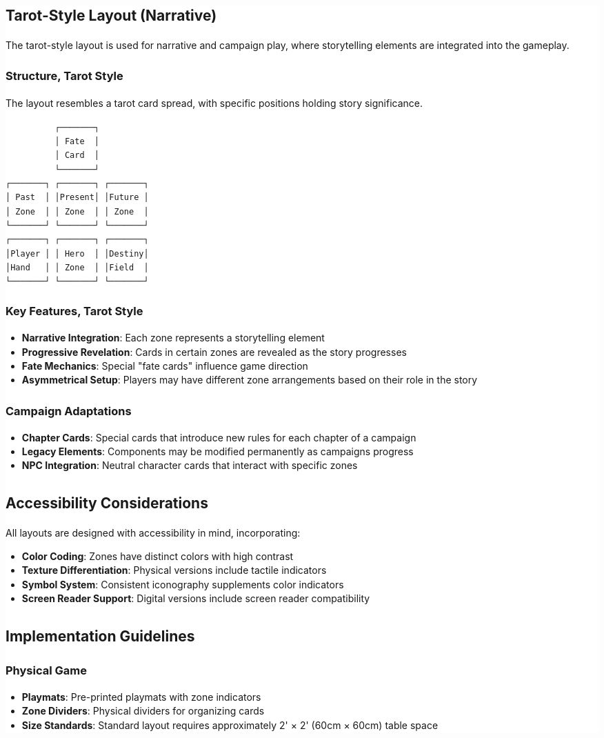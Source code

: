 ## Tarot-Style Layout (Narrative)

The tarot-style layout is used for narrative and campaign play, where storytelling elements are integrated into the gameplay.

### Structure, Tarot Style

The layout resembles a tarot card spread, with specific positions holding story significance.

``` text
          ┌───────┐
          │ Fate  │
          │ Card  │
          └───────┘
┌───────┐ ┌───────┐ ┌───────┐
│ Past  │ │Present│ │Future │
│ Zone  │ │ Zone  │ │ Zone  │
└───────┘ └───────┘ └───────┘
┌───────┐ ┌───────┐ ┌───────┐
│Player │ │ Hero  │ │Destiny│
│Hand   │ │ Zone  │ │Field  │
└───────┘ └───────┘ └───────┘
```

### Key Features, Tarot Style

- **Narrative Integration**: Each zone represents a storytelling element
- **Progressive Revelation**: Cards in certain zones are revealed as the story progresses
- **Fate Mechanics**: Special "fate cards" influence game direction
- **Asymmetrical Setup**: Players may have different zone arrangements based on their role in the story

### Campaign Adaptations

- **Chapter Cards**: Special cards that introduce new rules for each chapter of a campaign
- **Legacy Elements**: Components may be modified permanently as campaigns progress
- **NPC Integration**: Neutral character cards that interact with specific zones

## Accessibility Considerations

All layouts are designed with accessibility in mind, incorporating:

- **Color Coding**: Zones have distinct colors with high contrast
- **Texture Differentiation**: Physical versions include tactile indicators
- **Symbol System**: Consistent iconography supplements color indicators
- **Screen Reader Support**: Digital versions include screen reader compatibility

## Implementation Guidelines

### Physical Game

- **Playmats**: Pre-printed playmats with zone indicators
- **Zone Dividers**: Physical dividers for organizing cards
- **Size Standards**: Standard layout requires approximately 2' × 2' (60cm × 60cm) table space
